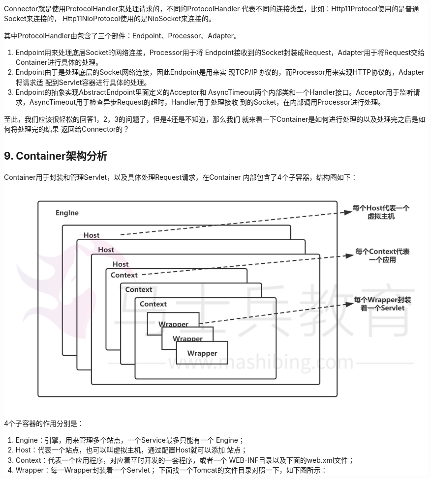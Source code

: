 Connector就是使用ProtocolHandler来处理请求的，不同的ProtocolHandler 代表不同的连接类型，比如：Http11Protocol使用的是普通Socket来连接的， Http11NioProtocol使用的是NioSocket来连接的。 

其中ProtocolHandler由包含了三个部件：Endpoint、Processor、Adapter。 

1. Endpoint用来处理底层Socket的网络连接，Processor用于将 Endpoint接收到的Socket封装成Request，Adapter用于将Request交给 Container进行具体的处理。 
2. Endpoint由于是处理底层的Socket网络连接，因此Endpoint是用来实 现TCP/IP协议的，而Processor用来实现HTTP协议的，Adapter将请求适 配到Servlet容器进行具体的处理。 
3. Endpoint的抽象实现AbstractEndpoint里面定义的Acceptor和 AsyncTimeout两个内部类和一个Handler接口。Acceptor用于监听请 求，AsyncTimeout用于检查异步Request的超时，Handler用于处理接收 到的Socket，在内部调用Processor进行处理。

至此，我们应该很轻松的回答1，2，3的问题了，但是4还是不知道，那么我们 就来看一下Container是如何进行处理的以及处理完之后是如何将处理完的结果 返回给Connector的？

## 9. Container架构分析

Container用于封装和管理Servlet，以及具体处理Request请求，在Container 内部包含了4个子容器，结构图如下：

![Container架构分析](images/tomcat/Container架构分析.png)

4个子容器的作用分别是： 

1. Engine：引擎，用来管理多个站点，一个Service最多只能有一个 Engine； 
2. Host：代表一个站点，也可以叫虚拟主机，通过配置Host就可以添加 站点； 
3. Context：代表一个应用程序，对应着平时开发的一套程序，或者一个 WEB-INF目录以及下面的web.xml文件； 
4. Wrapper：每一Wrapper封装着一个Servlet； 下面找一个Tomcat的文件目录对照一下，如下图所示：
